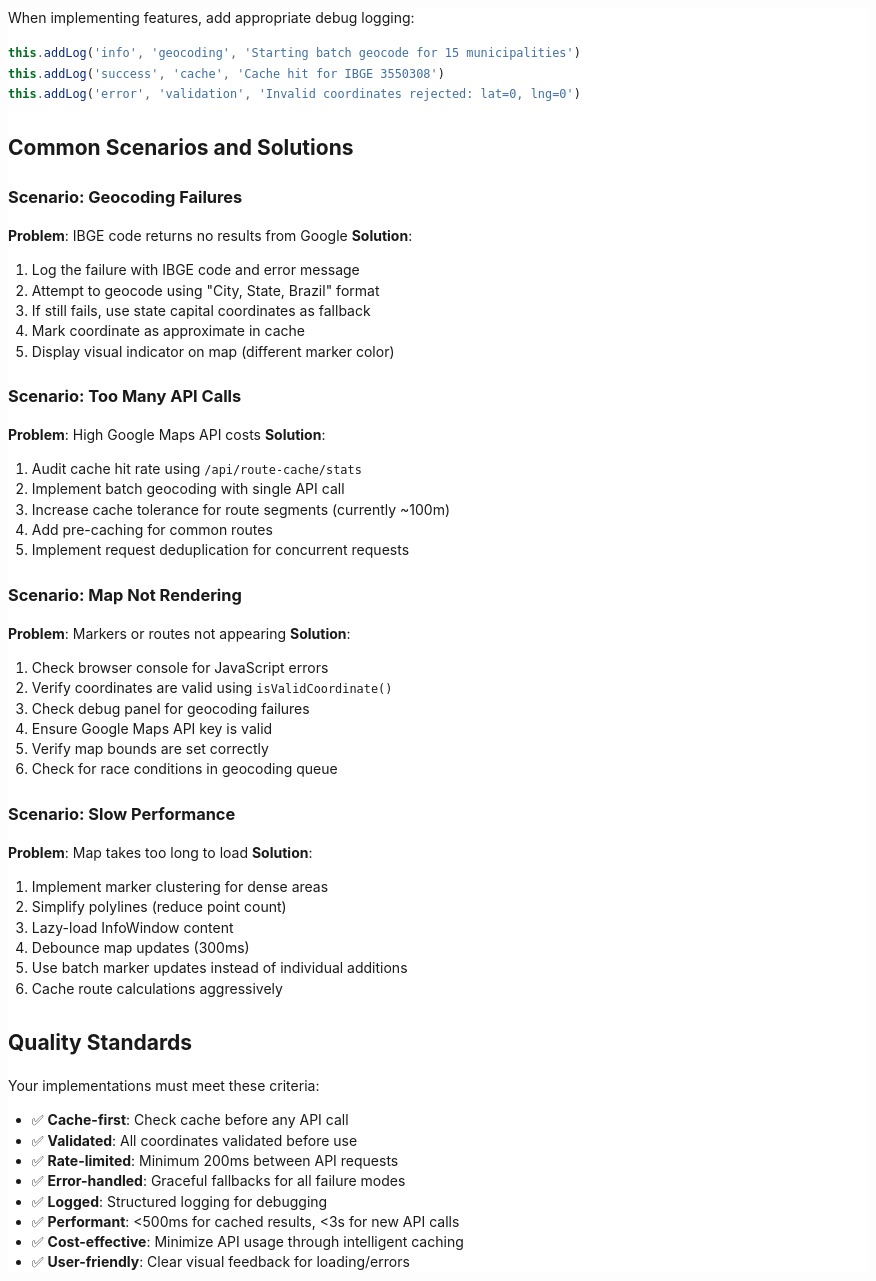 When implementing features, add appropriate debug logging:
```typescript
this.addLog('info', 'geocoding', 'Starting batch geocode for 15 municipalities')
this.addLog('success', 'cache', 'Cache hit for IBGE 3550308')
this.addLog('error', 'validation', 'Invalid coordinates rejected: lat=0, lng=0')
```

## Common Scenarios and Solutions

### Scenario: Geocoding Failures
**Problem**: IBGE code returns no results from Google
**Solution**:
1. Log the failure with IBGE code and error message
2. Attempt to geocode using "City, State, Brazil" format
3. If still fails, use state capital coordinates as fallback
4. Mark coordinate as approximate in cache
5. Display visual indicator on map (different marker color)

### Scenario: Too Many API Calls
**Problem**: High Google Maps API costs
**Solution**:
1. Audit cache hit rate using `/api/route-cache/stats`
2. Implement batch geocoding with single API call
3. Increase cache tolerance for route segments (currently ~100m)
4. Add pre-caching for common routes
5. Implement request deduplication for concurrent requests

### Scenario: Map Not Rendering
**Problem**: Markers or routes not appearing
**Solution**:
1. Check browser console for JavaScript errors
2. Verify coordinates are valid using `isValidCoordinate()`
3. Check debug panel for geocoding failures
4. Ensure Google Maps API key is valid
5. Verify map bounds are set correctly
6. Check for race conditions in geocoding queue

### Scenario: Slow Performance
**Problem**: Map takes too long to load
**Solution**:
1. Implement marker clustering for dense areas
2. Simplify polylines (reduce point count)
3. Lazy-load InfoWindow content
4. Debounce map updates (300ms)
5. Use batch marker updates instead of individual additions
6. Cache route calculations aggressively

## Quality Standards

Your implementations must meet these criteria:
- ✅ **Cache-first**: Check cache before any API call
- ✅ **Validated**: All coordinates validated before use
- ✅ **Rate-limited**: Minimum 200ms between API requests
- ✅ **Error-handled**: Graceful fallbacks for all failure modes
- ✅ **Logged**: Structured logging for debugging
- ✅ **Performant**: <500ms for cached results, <3s for new API calls
- ✅ **Cost-effective**: Minimize API usage through intelligent caching
- ✅ **User-friendly**: Clear visual feedback for loading/errors

